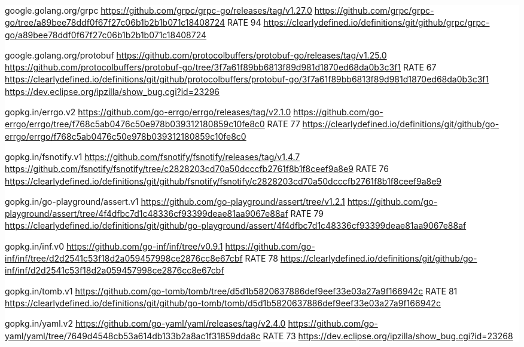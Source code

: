 google.golang.org/grpc
https://github.com/grpc/grpc-go/releases/tag/v1.27.0
https://github.com/grpc/grpc-go/tree/a89bee78ddf0f67f27c06b1b2b1b071c18408724
RATE 94
https://clearlydefined.io/definitions/git/github/grpc/grpc-go/a89bee78ddf0f67f27c06b1b2b1b071c18408724

google.golang.org/protobuf
https://github.com/protocolbuffers/protobuf-go/releases/tag/v1.25.0
https://github.com/protocolbuffers/protobuf-go/tree/3f7a61f89bb6813f89d981d1870ed68da0b3c3f1
RATE 67
https://clearlydefined.io/definitions/git/github/protocolbuffers/protobuf-go/3f7a61f89bb6813f89d981d1870ed68da0b3c3f1
https://dev.eclipse.org/ipzilla/show_bug.cgi?id=23296

gopkg.in/errgo.v2
https://github.com/go-errgo/errgo/releases/tag/v2.1.0
https://github.com/go-errgo/errgo/tree/f768c5ab0476c50e978b039312180859c10fe8c0
RATE 77
https://clearlydefined.io/definitions/git/github/go-errgo/errgo/f768c5ab0476c50e978b039312180859c10fe8c0

gopkg.in/fsnotify.v1
https://github.com/fsnotify/fsnotify/releases/tag/v1.4.7
https://github.com/fsnotify/fsnotify/tree/c2828203cd70a50dcccfb2761f8b1f8ceef9a8e9
RATE 76
https://clearlydefined.io/definitions/git/github/fsnotify/fsnotify/c2828203cd70a50dcccfb2761f8b1f8ceef9a8e9

gopkg.in/go-playground/assert.v1
https://github.com/go-playground/assert/tree/v1.2.1
https://github.com/go-playground/assert/tree/4f4dfbc7d1c48336cf93399deae81aa9067e88af
RATE 79
https://clearlydefined.io/definitions/git/github/go-playground/assert/4f4dfbc7d1c48336cf93399deae81aa9067e88af

gopkg.in/inf.v0
https://github.com/go-inf/inf/tree/v0.9.1
https://github.com/go-inf/inf/tree/d2d2541c53f18d2a059457998ce2876cc8e67cbf
RATE 78
https://clearlydefined.io/definitions/git/github/go-inf/inf/d2d2541c53f18d2a059457998ce2876cc8e67cbf

gopkg.in/tomb.v1
https://github.com/go-tomb/tomb/tree/d5d1b5820637886def9eef33e03a27a9f166942c
RATE 81
https://clearlydefined.io/definitions/git/github/go-tomb/tomb/d5d1b5820637886def9eef33e03a27a9f166942c

gopkg.in/yaml.v2
https://github.com/go-yaml/yaml/releases/tag/v2.4.0
https://github.com/go-yaml/yaml/tree/7649d4548cb53a614db133b2a8ac1f31859dda8c
RATE 73
https://dev.eclipse.org/ipzilla/show_bug.cgi?id=23268
